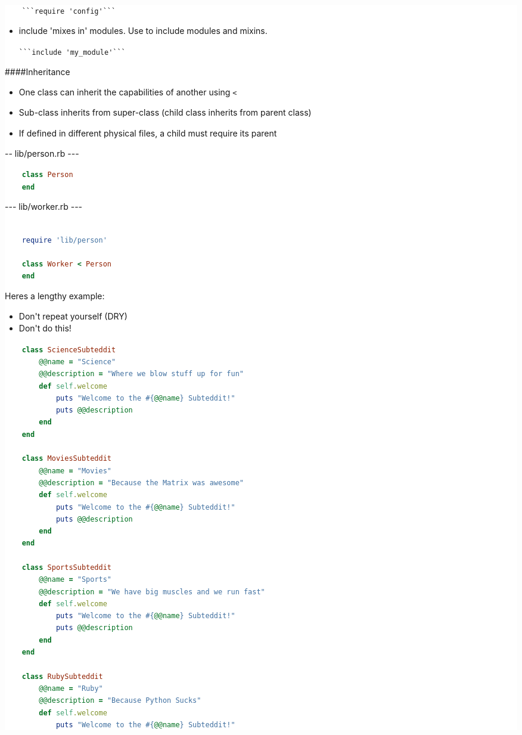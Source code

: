 		```require 'config'```

*	include 'mixes in' modules. Use to include modules and mixins.

		```include 'my_module'```

####Inheritance
*	One class can inherit the capabilities of another using ```<```
*	Sub-class inherits from super-class
(child class inherits from parent class)

*	If defined in different physical files, a child must require its parent

-- lib/person.rb ---

```ruby
	class Person
	end

```

--- lib/worker.rb ---

```ruby

	require 'lib/person'

	class Worker < Person
	end
```

Heres a lengthy example:

*	Don't repeat yourself (DRY)
*	Don't do this!

```ruby
	class ScienceSubteddit
  		@@name = "Science"
  		@@description = "Where we blow stuff up for fun"
  		def self.welcome
    		puts "Welcome to the #{@@name} Subteddit!"
    		puts @@description
  		end
	end

	class MoviesSubteddit
  		@@name = "Movies"
  		@@description = "Because the Matrix was awesome"
  		def self.welcome
    		puts "Welcome to the #{@@name} Subteddit!"
    		puts @@description
  		end
	end

	class SportsSubteddit
  		@@name = "Sports"
  		@@description = "We have big muscles and we run fast"
  		def self.welcome
    		puts "Welcome to the #{@@name} Subteddit!"
    		puts @@description
  		end
	end

	class RubySubteddit
  		@@name = "Ruby"
  		@@description = "Because Python Sucks"
  		def self.welcome
    		puts "Welcome to the #{@@name} Subteddit!"
```